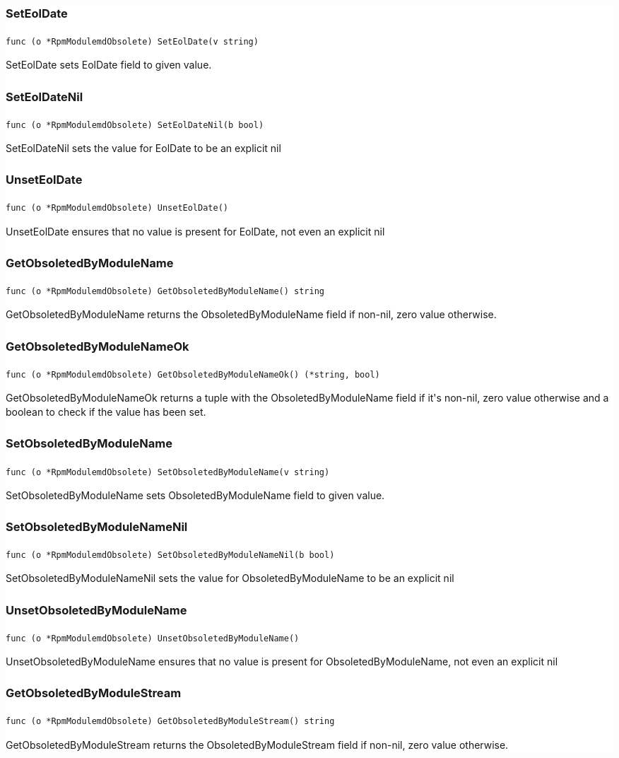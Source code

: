 ### SetEolDate

`func (o *RpmModulemdObsolete) SetEolDate(v string)`

SetEolDate sets EolDate field to given value.


### SetEolDateNil

`func (o *RpmModulemdObsolete) SetEolDateNil(b bool)`

 SetEolDateNil sets the value for EolDate to be an explicit nil

### UnsetEolDate
`func (o *RpmModulemdObsolete) UnsetEolDate()`

UnsetEolDate ensures that no value is present for EolDate, not even an explicit nil
### GetObsoletedByModuleName

`func (o *RpmModulemdObsolete) GetObsoletedByModuleName() string`

GetObsoletedByModuleName returns the ObsoletedByModuleName field if non-nil, zero value otherwise.

### GetObsoletedByModuleNameOk

`func (o *RpmModulemdObsolete) GetObsoletedByModuleNameOk() (*string, bool)`

GetObsoletedByModuleNameOk returns a tuple with the ObsoletedByModuleName field if it's non-nil, zero value otherwise
and a boolean to check if the value has been set.

### SetObsoletedByModuleName

`func (o *RpmModulemdObsolete) SetObsoletedByModuleName(v string)`

SetObsoletedByModuleName sets ObsoletedByModuleName field to given value.


### SetObsoletedByModuleNameNil

`func (o *RpmModulemdObsolete) SetObsoletedByModuleNameNil(b bool)`

 SetObsoletedByModuleNameNil sets the value for ObsoletedByModuleName to be an explicit nil

### UnsetObsoletedByModuleName
`func (o *RpmModulemdObsolete) UnsetObsoletedByModuleName()`

UnsetObsoletedByModuleName ensures that no value is present for ObsoletedByModuleName, not even an explicit nil
### GetObsoletedByModuleStream

`func (o *RpmModulemdObsolete) GetObsoletedByModuleStream() string`

GetObsoletedByModuleStream returns the ObsoletedByModuleStream field if non-nil, zero value otherwise.
